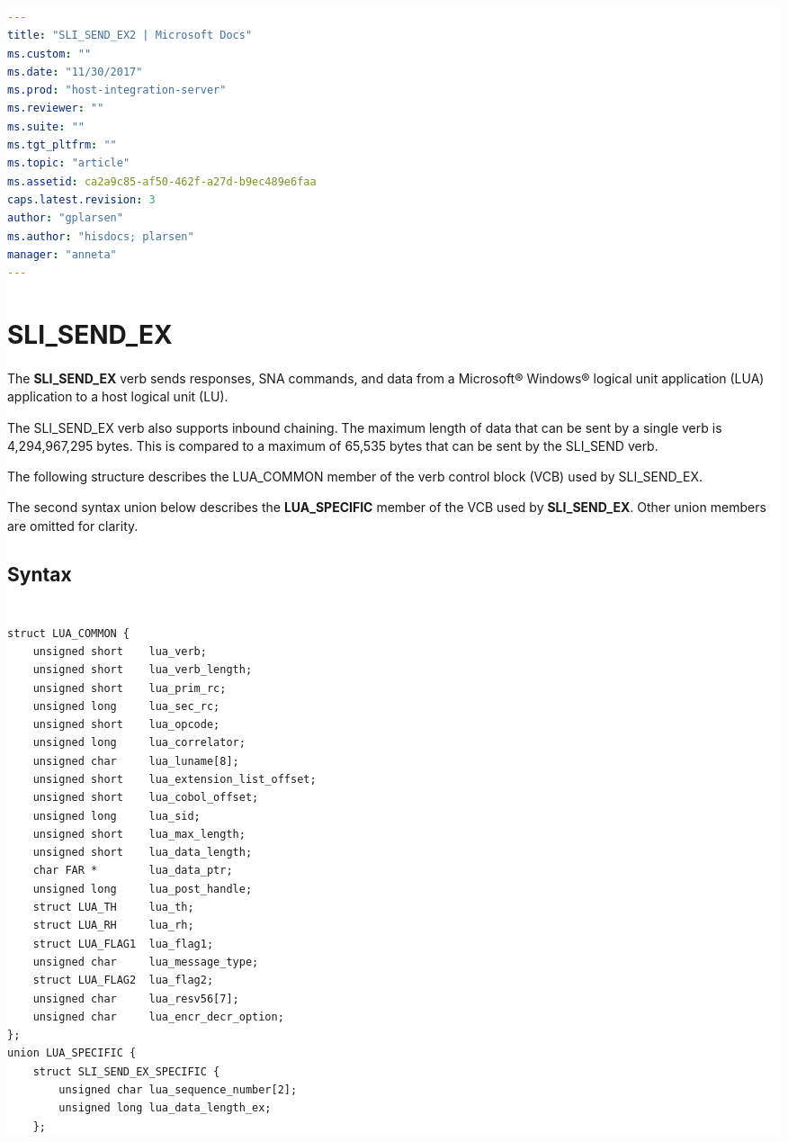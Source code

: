 ```yaml
---
title: "SLI_SEND_EX2 | Microsoft Docs"
ms.custom: ""
ms.date: "11/30/2017"
ms.prod: "host-integration-server"
ms.reviewer: ""
ms.suite: ""
ms.tgt_pltfrm: ""
ms.topic: "article"
ms.assetid: ca2a9c85-af50-462f-a27d-b9ec489e6faa
caps.latest.revision: 3
author: "gplarsen"
ms.author: "hisdocs; plarsen"
manager: "anneta"
---
```

# SLI_SEND_EX
The **SLI_SEND_EX** verb sends responses, SNA commands, and data from a Microsoft® Windows® logical unit application (LUA) application to a host logical unit (LU).  
  
 The SLI_SEND_EX verb also supports inbound chaining. The maximum length of data that can be sent by a single verb is 4,294,967,295 bytes. This is compared to a maximum of 65,535 bytes that can be sent by the SLI_SEND verb.  
  
 The following structure describes the LUA_COMMON member of the verb control block (VCB) used by SLI_SEND_EX.  
  
 The second syntax union below describes the **LUA_SPECIFIC** member of the VCB used by **SLI_SEND_EX**. Other union members are omitted for clarity.  
  
## Syntax  
  
```  
  
struct LUA_COMMON {  
    unsigned short    lua_verb;  
    unsigned short    lua_verb_length;  
    unsigned short    lua_prim_rc;  
    unsigned long     lua_sec_rc;  
    unsigned short    lua_opcode;  
    unsigned long     lua_correlator;  
    unsigned char     lua_luname[8];  
    unsigned short    lua_extension_list_offset;  
    unsigned short    lua_cobol_offset;  
    unsigned long     lua_sid;  
    unsigned short    lua_max_length;  
    unsigned short    lua_data_length;  
    char FAR *        lua_data_ptr;  
    unsigned long     lua_post_handle;  
    struct LUA_TH     lua_th;  
    struct LUA_RH     lua_rh;  
    struct LUA_FLAG1  lua_flag1;  
    unsigned char     lua_message_type;  
    struct LUA_FLAG2  lua_flag2;   
    unsigned char     lua_resv56[7];  
    unsigned char     lua_encr_decr_option;  
};  
union LUA_SPECIFIC {  
    struct SLI_SEND_EX_SPECIFIC {  
        unsigned char lua_sequence_number[2];  
        unsigned long lua_data_length_ex;  
    };  
```
